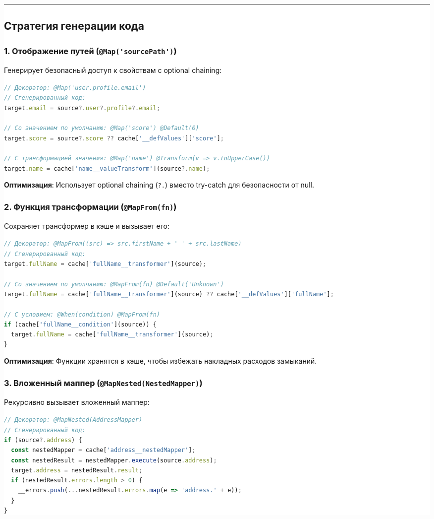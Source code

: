```
```

---

## Стратегия генерации кода

### 1. Отображение путей (`@Map('sourcePath')`)

Генерирует безопасный доступ к свойствам с optional chaining:

```typescript
// Декоратор: @Map('user.profile.email')
// Сгенерированный код:
target.email = source?.user?.profile?.email;

// Со значением по умолчанию: @Map('score') @Default(0)
target.score = source?.score ?? cache['__defValues']['score'];

// С трансформацией значения: @Map('name') @Transform(v => v.toUpperCase())
target.name = cache['name__valueTransform'](source?.name);
```

**Оптимизация**: Использует optional chaining (`?.`) вместо try-catch для безопасности от null.

### 2. Функция трансформации (`@MapFrom(fn)`)

Сохраняет трансформер в кэше и вызывает его:

```typescript
// Декоратор: @MapFrom((src) => src.firstName + ' ' + src.lastName)
// Сгенерированный код:
target.fullName = cache['fullName__transformer'](source);

// Со значением по умолчанию: @MapFrom(fn) @Default('Unknown')
target.fullName = cache['fullName__transformer'](source) ?? cache['__defValues']['fullName'];

// С условием: @When(condition) @MapFrom(fn)
if (cache['fullName__condition'](source)) {
  target.fullName = cache['fullName__transformer'](source);
}
```

**Оптимизация**: Функции хранятся в кэше, чтобы избежать накладных расходов замыканий.

### 3. Вложенный маппер (`@MapNested(NestedMapper)`)

Рекурсивно вызывает вложенный маппер:

```typescript
// Декоратор: @MapNested(AddressMapper)
// Сгенерированный код:
if (source?.address) {
  const nestedMapper = cache['address__nestedMapper'];
  const nestedResult = nestedMapper.execute(source.address);
  target.address = nestedResult.result;
  if (nestedResult.errors.length > 0) {
    __errors.push(...nestedResult.errors.map(e => 'address.' + e));
  }
}
```
